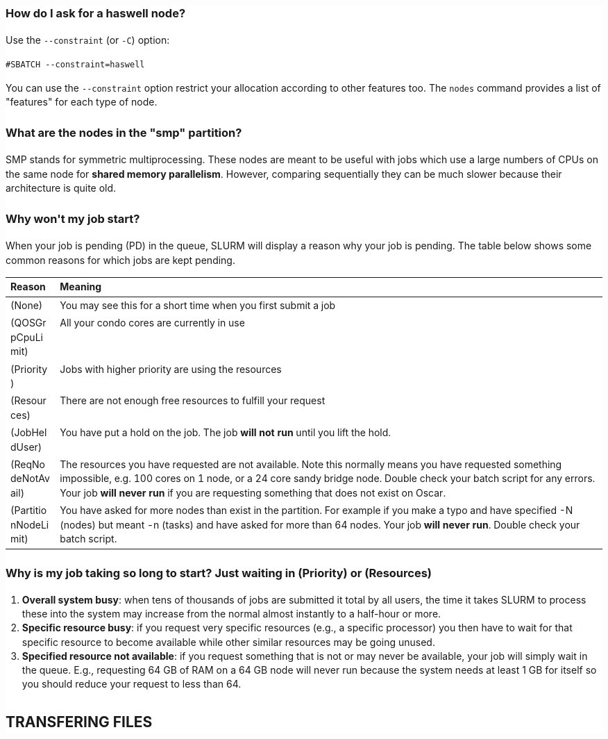 ### How do I ask for a haswell node?

Use the `--constraint` \(or `-C`\) option:

```text
#SBATCH --constraint=haswell
```

You can use the `--constraint` option restrict your allocation according to other features too. The `nodes` command provides a list of "features" for each type of node.

### What are the nodes in the "smp" partition?

SMP stands for symmetric multiprocessing. These nodes are meant to be useful with jobs which use a large numbers of CPUs on the same node for **shared memory parallelism**. However, comparing sequentially they can be much slower because their architecture is quite old.

### Why won't my job start?

When your job is pending \(PD\) in the queue, SLURM will display a reason why your job is pending. The table below shows some common reasons for which jobs are kept pending.

| Reason | Meaning |
| :--- | :--- |
| \(None\) | You may see this for a short time when you first submit a job |
| \(QOSGrpCpuLimit\) | All your condo cores are currently in use |
| \(Priority\) | Jobs with higher priority are using the resources |
| \(Resources\) | There are not enough free resources to fulfill your request |
| \(JobHeldUser\) | You have put a hold on the job. The job **will not run** until you lift the hold. |
| \(ReqNodeNotAvail\) | The resources you have requested are not available. Note this normally means you have requested something impossible, e.g. 100 cores on 1 node, or a 24 core sandy bridge node. Double check your batch script for any errors. Your job **will never run** if you are requesting something that does not exist on Oscar. |
| \(PartitionNodeLimit\) | You have asked for more nodes than exist in the partition. For example if you make a typo and have specified -N \(nodes\) but meant -n \(tasks\) and have asked for more than 64 nodes. Your job **will never run**. Double check your batch script. |

### Why is my job taking so long to start? Just waiting in \(Priority\) or \(Resources\)

1. **Overall system busy**: when tens of thousands of jobs are submitted it total by all users, the time it takes SLURM to process these into the system may increase from the normal almost instantly to a half-hour or more. 
2. **Specific resource busy**: if you request very specific resources \(e.g., a specific processor\) you then have to wait for that specific resource to become available while other similar resources may be going unused. 
3. **Specified resource not available**: if you request something that is not or may never be available, your job will simply wait in the queue. E.g., requesting 64 GB of RAM on a 64 GB node will never run because the system needs at least 1 GB for itself so you should reduce your request to less than 64. 

## TRANSFERING FILES
